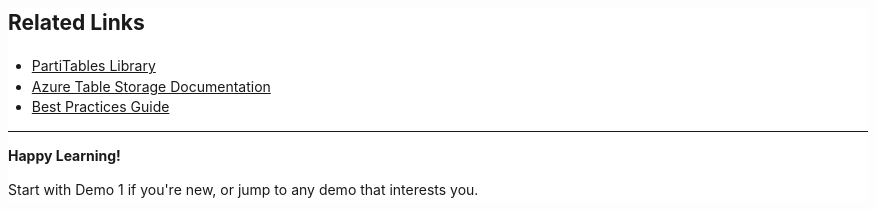 ##    Related Links

- [PartiTables Library](../PartiTables/)
- [Azure Table Storage Documentation](https://docs.microsoft.com/azure/storage/tables/)
- [Best Practices Guide](../docs/best-practices.md)

---

**Happy Learning!**   

Start with Demo 1 if you're new, or jump to any demo that interests you.
